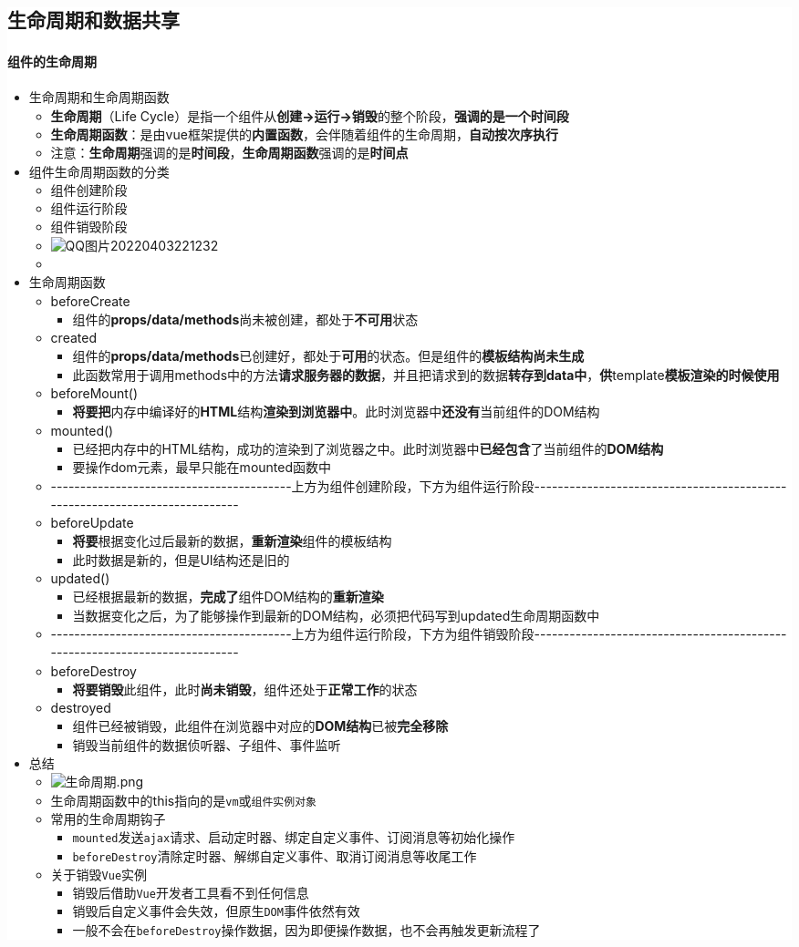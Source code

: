 ## 生命周期和数据共享

#### 组件的生命周期

- 生命周期和生命周期函数
  - **生命周期**（Life Cycle）是指一个组件从**创建->运行->销毁**的整个阶段，**强调的是一个时间段**
  - **生命周期函数**：是由vue框架提供的**内置函数**，会伴随着组件的生命周期，**自动按次序执行**
  - 注意：**生命周期**强调的是**时间段**，**生命周期函数**强调的是**时间点**
- 组件生命周期函数的分类
  - 组件创建阶段
  - 组件运行阶段
  - 组件销毁阶段
  - ![QQ图片20220403221232](C:\Users\ZZY\Desktop\study\markdown插图\QQ图片20220403221232.png)
  - 
- 生命周期函数
  - beforeCreate
    - 组件的**props/data/methods**尚未被创建，都处于**不可用**状态
  - created
    - 组件的**props/data/methods**已创建好，都处于**可用**的状态。但是组件的**模板结构尚未生成**
    - 此函数常用于调用methods中的方法**请求服务器的数据**，并且把请求到的数据**转存到data中**，**供**template**模板渲染的时候使用**
  - beforeMount()
    - **将要把**内存中编译好的**HTML**结构**渲染到浏览器中**。此时浏览器中**还没有**当前组件的DOM结构
  - mounted()
    - 已经把内存中的HTML结构，成功的渲染到了浏览器之中。此时浏览器中**已经包含**了当前组件的**DOM结构**
    - 要操作dom元素，最早只能在mounted函数中
  - -----------------------------------------上方为组件创建阶段，下方为组件运行阶段---------------------------------------------------------------------------
  - beforeUpdate
    - **将要**根据变化过后最新的数据，**重新渲染**组件的模板结构
    - 此时数据是新的，但是UI结构还是旧的
  - updated()
    - 已经根据最新的数据，**完成了**组件DOM结构的**重新渲染**
    - 当数据变化之后，为了能够操作到最新的DOM结构，必须把代码写到updated生命周期函数中
  - -----------------------------------------上方为组件运行阶段，下方为组件销毁阶段---------------------------------------------------------------------------
  - beforeDestroy
    - **将要销毁**此组件，此时**尚未销毁**，组件还处于**正常工作**的状态
  - destroyed
    - 组件已经被销毁，此组件在浏览器中对应的**DOM结构**已被**完全移除**
    - 销毁当前组件的数据侦听器、子组件、事件监听
- 总结
  - ![生命周期.png](https://cdn.nlark.com/yuque/0/2022/png/1379492/1643297176928-5d5ac765-237c-462d-9188-84935e6c3c69.png?x-oss-process=image%2Fresize%2Cw_937%2Climit_0)
  - 生命周期函数中的this指向的是`vm`或`组件实例对象`
  - 常用的生命周期钩子
    - `mounted`发送`ajax`请求、启动定时器、绑定自定义事件、订阅消息等初始化操作
    - `beforeDestroy`清除定时器、解绑自定义事件、取消订阅消息等收尾工作
  - 关于销毁`Vue`实例
    - 销毁后借助`Vue`开发者工具看不到任何信息
    - 销毁后自定义事件会失效，但原生`DOM`事件依然有效
    - 一般不会在`beforeDestroy`操作数据，因为即便操作数据，也不会再触发更新流程了
